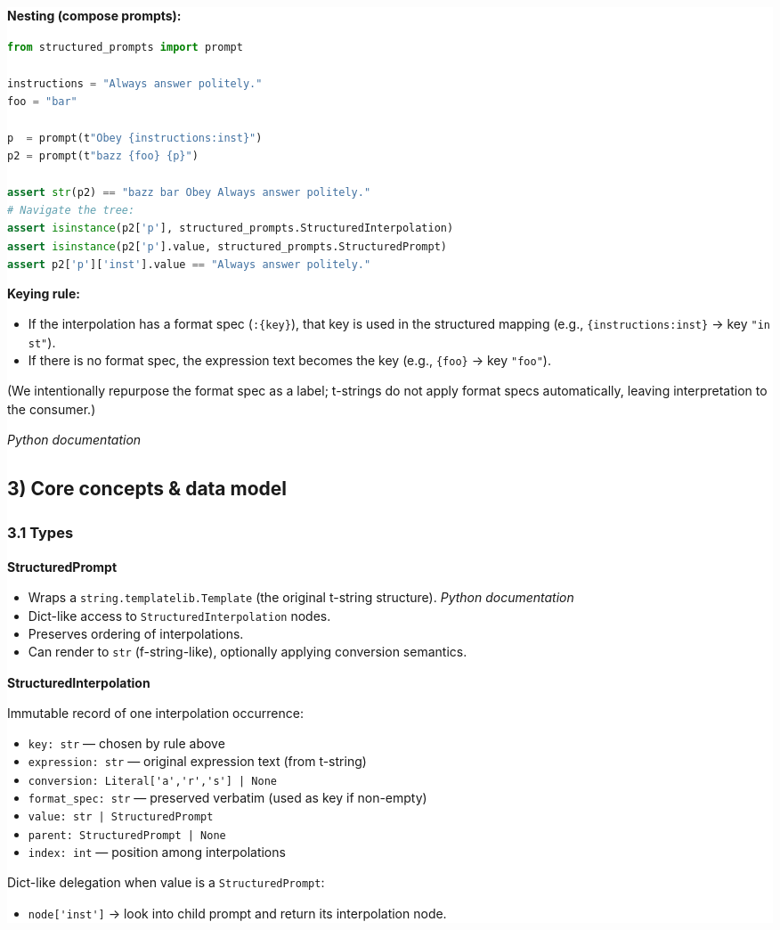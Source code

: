 **Nesting (compose prompts):**

```python
from structured_prompts import prompt

instructions = "Always answer politely."
foo = "bar"

p  = prompt(t"Obey {instructions:inst}")
p2 = prompt(t"bazz {foo} {p}")

assert str(p2) == "bazz bar Obey Always answer politely."
# Navigate the tree:
assert isinstance(p2['p'], structured_prompts.StructuredInterpolation)
assert isinstance(p2['p'].value, structured_prompts.StructuredPrompt)
assert p2['p']['inst'].value == "Always answer politely."
```

**Keying rule:**

- If the interpolation has a format spec (`:{key}`), that key is used in the structured mapping (e.g., `{instructions:inst}` → key `"inst"`).
- If there is no format spec, the expression text becomes the key (e.g., `{foo}` → key `"foo"`).

(We intentionally repurpose the format spec as a label; t-strings do not apply format specs automatically, leaving interpretation to the consumer.)

*Python documentation*

## 3) Core concepts & data model

### 3.1 Types

**StructuredPrompt**

- Wraps a `string.templatelib.Template` (the original t-string structure). *Python documentation*
- Dict-like access to `StructuredInterpolation` nodes.
- Preserves ordering of interpolations.
- Can render to `str` (f-string-like), optionally applying conversion semantics.

**StructuredInterpolation**

Immutable record of one interpolation occurrence:

- `key: str` — chosen by rule above
- `expression: str` — original expression text (from t-string)
- `conversion: Literal['a','r','s'] | None`
- `format_spec: str` — preserved verbatim (used as key if non-empty)
- `value: str | StructuredPrompt`
- `parent: StructuredPrompt | None`
- `index: int` — position among interpolations

Dict-like delegation when value is a `StructuredPrompt`:

- `node['inst']` → look into child prompt and return its interpolation node.
